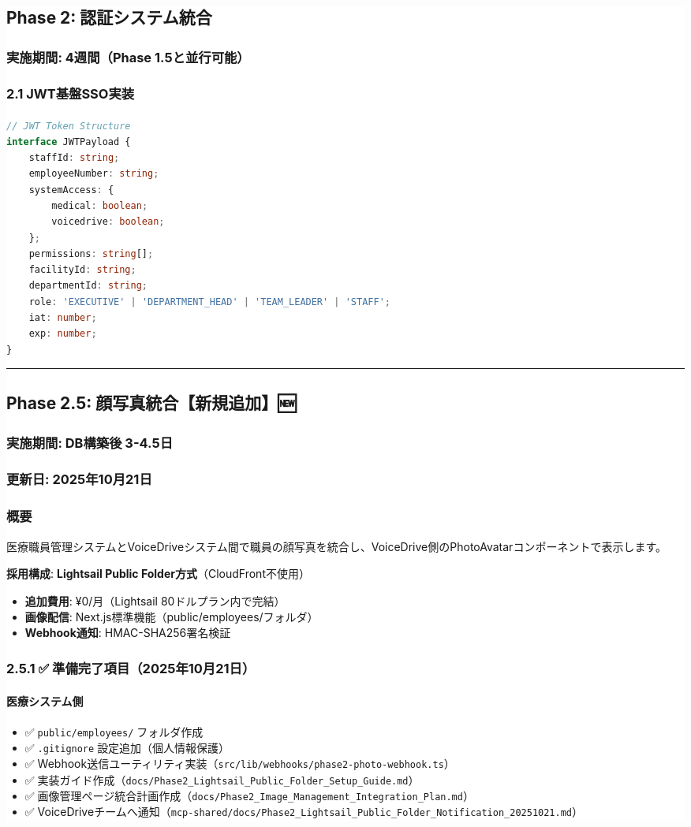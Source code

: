 
## Phase 2: 認証システム統合

### 実施期間: 4週間（Phase 1.5と並行可能）

### 2.1 JWT基盤SSO実装

```typescript
// JWT Token Structure
interface JWTPayload {
    staffId: string;
    employeeNumber: string;
    systemAccess: {
        medical: boolean;
        voicedrive: boolean;
    };
    permissions: string[];
    facilityId: string;
    departmentId: string;
    role: 'EXECUTIVE' | 'DEPARTMENT_HEAD' | 'TEAM_LEADER' | 'STAFF';
    iat: number;
    exp: number;
}
```

---

## Phase 2.5: 顔写真統合【新規追加】🆕

### 実施期間: DB構築後 3-4.5日

### 更新日: 2025年10月21日

### 概要

医療職員管理システムとVoiceDriveシステム間で職員の顔写真を統合し、VoiceDrive側のPhotoAvatarコンポーネントで表示します。

**採用構成**: **Lightsail Public Folder方式**（CloudFront不使用）
- **追加費用**: ¥0/月（Lightsail 80ドルプラン内で完結）
- **画像配信**: Next.js標準機能（public/employees/フォルダ）
- **Webhook通知**: HMAC-SHA256署名検証

### 2.5.1 ✅ 準備完了項目（2025年10月21日）

#### 医療システム側
- ✅ `public/employees/` フォルダ作成
- ✅ `.gitignore` 設定追加（個人情報保護）
- ✅ Webhook送信ユーティリティ実装（`src/lib/webhooks/phase2-photo-webhook.ts`）
- ✅ 実装ガイド作成（`docs/Phase2_Lightsail_Public_Folder_Setup_Guide.md`）
- ✅ 画像管理ページ統合計画作成（`docs/Phase2_Image_Management_Integration_Plan.md`）
- ✅ VoiceDriveチームへ通知（`mcp-shared/docs/Phase2_Lightsail_Public_Folder_Notification_20251021.md`）
